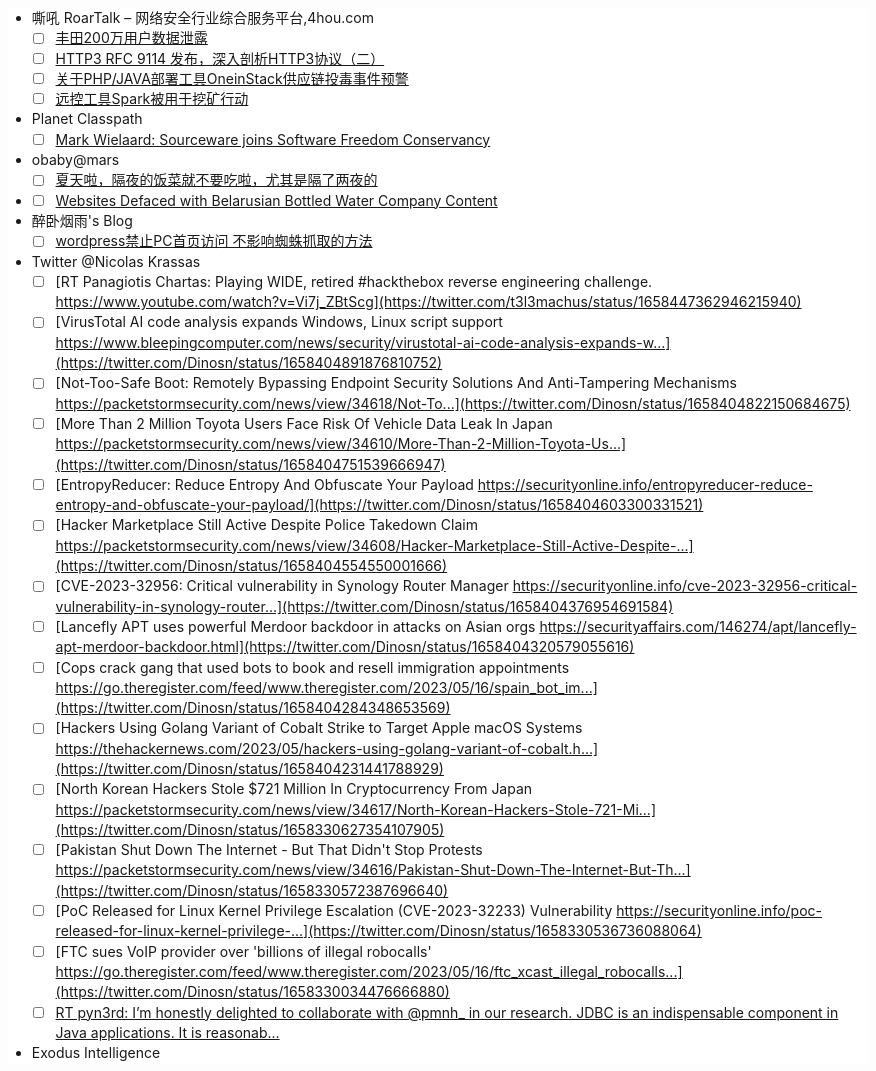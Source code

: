 - 嘶吼 RoarTalk – 网络安全行业综合服务平台,4hou.com
  - [ ] [丰田200万用户数据泄露](https://www.4hou.com/posts/nmRY)
  - [ ] [HTTP3 RFC 9114 发布，深入剖析HTTP3协议（二）](https://www.4hou.com/posts/zlA8)
  - [ ] [关于PHP/JAVA部署工具OneinStack供应链投毒事件预警](https://www.4hou.com/posts/vxQL)
  - [ ] [远控工具Spark被用于挖矿行动](https://www.4hou.com/posts/wy0g)
- Planet Classpath
  - [ ] [Mark Wielaard: Sourceware joins Software Freedom Conservancy](https://gnu.wildebeest.org/blog/mjw/2023/05/16/sourceware-joins-software-freedom-conservancy/)
- obaby@mars
  - [ ] [夏天啦，隔夜的饭菜就不要吃啦，尤其是隔了两夜的](https://h4ck.org.cn/2023/05/%e5%a4%8f%e5%a4%a9%e5%95%a6%ef%bc%8c%e9%9a%94%e5%a4%9c%e7%9a%84%e9%a5%ad%e8%8f%9c%e5%b0%b1%e4%b8%8d%e8%a6%81%e5%90%83%e5%95%a6%ef%bc%8c%e5%b0%a4%e5%85%b6%e6%98%af%e9%9a%94%e4%ba%86%e4%b8%a4%e5%a4%9c/)
- 
  - [ ] [Websites Defaced with Belarusian Bottled Water Company Content](https://blog.sucuri.net/2023/05/websites-defaced-with-belarusian-bottled-water-company-content.html)
- 醉卧烟雨's Blog
  - [ ] [wordpress禁止PC首页访问 不影响蜘蛛抓取的方法](https://blog.cctv.com.im/4228)
- Twitter @Nicolas Krassas
  - [ ] [RT Panagiotis Chartas: Playing WIDE, retired #hackthebox reverse engineering challenge. https://www.youtube.com/watch?v=Vi7j_ZBtScg](https://twitter.com/t3l3machus/status/1658447362946215940)
  - [ ] [VirusTotal AI code analysis expands Windows, Linux script support https://www.bleepingcomputer.com/news/security/virustotal-ai-code-analysis-expands-w...](https://twitter.com/Dinosn/status/1658404891876810752)
  - [ ] [Not-Too-Safe Boot: Remotely Bypassing Endpoint Security Solutions And Anti-Tampering Mechanisms https://packetstormsecurity.com/news/view/34618/Not-To...](https://twitter.com/Dinosn/status/1658404822150684675)
  - [ ] [More Than 2 Million Toyota Users Face Risk Of Vehicle Data Leak In Japan https://packetstormsecurity.com/news/view/34610/More-Than-2-Million-Toyota-Us...](https://twitter.com/Dinosn/status/1658404751539666947)
  - [ ] [EntropyReducer: Reduce Entropy And Obfuscate Your Payload https://securityonline.info/entropyreducer-reduce-entropy-and-obfuscate-your-payload/](https://twitter.com/Dinosn/status/1658404603300331521)
  - [ ] [Hacker Marketplace Still Active Despite Police Takedown Claim https://packetstormsecurity.com/news/view/34608/Hacker-Marketplace-Still-Active-Despite-...](https://twitter.com/Dinosn/status/1658404554550001666)
  - [ ] [CVE-2023-32956: Critical vulnerability in Synology Router Manager https://securityonline.info/cve-2023-32956-critical-vulnerability-in-synology-router...](https://twitter.com/Dinosn/status/1658404376954691584)
  - [ ] [Lancefly APT uses powerful Merdoor backdoor in attacks on Asian orgs https://securityaffairs.com/146274/apt/lancefly-apt-merdoor-backdoor.html](https://twitter.com/Dinosn/status/1658404320579055616)
  - [ ] [Cops crack gang that used bots to book and resell immigration appointments https://go.theregister.com/feed/www.theregister.com/2023/05/16/spain_bot_im...](https://twitter.com/Dinosn/status/1658404284348653569)
  - [ ] [Hackers Using Golang Variant of Cobalt Strike to Target Apple macOS Systems https://thehackernews.com/2023/05/hackers-using-golang-variant-of-cobalt.h...](https://twitter.com/Dinosn/status/1658404231441788929)
  - [ ] [North Korean Hackers Stole $721 Million In Cryptocurrency From Japan https://packetstormsecurity.com/news/view/34617/North-Korean-Hackers-Stole-721-Mi...](https://twitter.com/Dinosn/status/1658330627354107905)
  - [ ] [Pakistan Shut Down The Internet - But That Didn't Stop Protests https://packetstormsecurity.com/news/view/34616/Pakistan-Shut-Down-The-Internet-But-Th...](https://twitter.com/Dinosn/status/1658330572387696640)
  - [ ] [PoC Released for Linux Kernel Privilege Escalation (CVE-2023-32233) Vulnerability https://securityonline.info/poc-released-for-linux-kernel-privilege-...](https://twitter.com/Dinosn/status/1658330536736088064)
  - [ ] [FTC sues VoIP provider over 'billions of illegal robocalls' https://go.theregister.com/feed/www.theregister.com/2023/05/16/ftc_xcast_illegal_robocalls...](https://twitter.com/Dinosn/status/1658330034476666880)
  - [ ] [RT pyn3rd: I’m honestly delighted to collaborate with @pmnh_ in our research. JDBC is an indispensable component in Java applications. It is reasonab...](https://twitter.com/pyn3rd/status/1658290795575918592)
- Exodus Intelligence